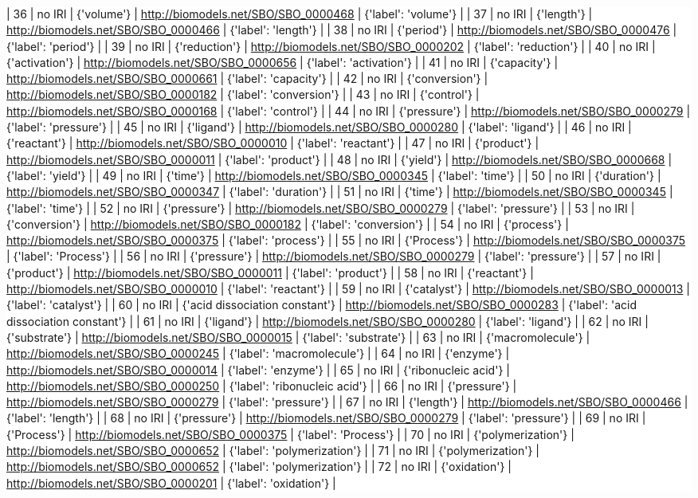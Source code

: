 |  36 | no IRI                    | {'volume'}                     | http://biomodels.net/SBO/SBO_0000468 | {'label': 'volume'}                     |
|  37 | no IRI                    | {'length'}                     | http://biomodels.net/SBO/SBO_0000466 | {'label': 'length'}                     |
|  38 | no IRI                    | {'period'}                     | http://biomodels.net/SBO/SBO_0000476 | {'label': 'period'}                     |
|  39 | no IRI                    | {'reduction'}                  | http://biomodels.net/SBO/SBO_0000202 | {'label': 'reduction'}                  |
|  40 | no IRI                    | {'activation'}                 | http://biomodels.net/SBO/SBO_0000656 | {'label': 'activation'}                 |
|  41 | no IRI                    | {'capacity'}                   | http://biomodels.net/SBO/SBO_0000661 | {'label': 'capacity'}                   |
|  42 | no IRI                    | {'conversion'}                 | http://biomodels.net/SBO/SBO_0000182 | {'label': 'conversion'}                 |
|  43 | no IRI                    | {'control'}                    | http://biomodels.net/SBO/SBO_0000168 | {'label': 'control'}                    |
|  44 | no IRI                    | {'pressure'}                   | http://biomodels.net/SBO/SBO_0000279 | {'label': 'pressure'}                   |
|  45 | no IRI                    | {'ligand'}                     | http://biomodels.net/SBO/SBO_0000280 | {'label': 'ligand'}                     |
|  46 | no IRI                    | {'reactant'}                   | http://biomodels.net/SBO/SBO_0000010 | {'label': 'reactant'}                   |
|  47 | no IRI                    | {'product'}                    | http://biomodels.net/SBO/SBO_0000011 | {'label': 'product'}                    |
|  48 | no IRI                    | {'yield'}                      | http://biomodels.net/SBO/SBO_0000668 | {'label': 'yield'}                      |
|  49 | no IRI                    | {'time'}                       | http://biomodels.net/SBO/SBO_0000345 | {'label': 'time'}                       |
|  50 | no IRI                    | {'duration'}                   | http://biomodels.net/SBO/SBO_0000347 | {'label': 'duration'}                   |
|  51 | no IRI                    | {'time'}                       | http://biomodels.net/SBO/SBO_0000345 | {'label': 'time'}                       |
|  52 | no IRI                    | {'pressure'}                   | http://biomodels.net/SBO/SBO_0000279 | {'label': 'pressure'}                   |
|  53 | no IRI                    | {'conversion'}                 | http://biomodels.net/SBO/SBO_0000182 | {'label': 'conversion'}                 |
|  54 | no IRI                    | {'process'}                    | http://biomodels.net/SBO/SBO_0000375 | {'label': 'process'}                    |
|  55 | no IRI                    | {'Process'}                    | http://biomodels.net/SBO/SBO_0000375 | {'label': 'Process'}                    |
|  56 | no IRI                    | {'pressure'}                   | http://biomodels.net/SBO/SBO_0000279 | {'label': 'pressure'}                   |
|  57 | no IRI                    | {'product'}                    | http://biomodels.net/SBO/SBO_0000011 | {'label': 'product'}                    |
|  58 | no IRI                    | {'reactant'}                   | http://biomodels.net/SBO/SBO_0000010 | {'label': 'reactant'}                   |
|  59 | no IRI                    | {'catalyst'}                   | http://biomodels.net/SBO/SBO_0000013 | {'label': 'catalyst'}                   |
|  60 | no IRI                    | {'acid dissociation constant'} | http://biomodels.net/SBO/SBO_0000283 | {'label': 'acid dissociation constant'} |
|  61 | no IRI                    | {'ligand'}                     | http://biomodels.net/SBO/SBO_0000280 | {'label': 'ligand'}                     |
|  62 | no IRI                    | {'substrate'}                  | http://biomodels.net/SBO/SBO_0000015 | {'label': 'substrate'}                  |
|  63 | no IRI                    | {'macromolecule'}              | http://biomodels.net/SBO/SBO_0000245 | {'label': 'macromolecule'}              |
|  64 | no IRI                    | {'enzyme'}                     | http://biomodels.net/SBO/SBO_0000014 | {'label': 'enzyme'}                     |
|  65 | no IRI                    | {'ribonucleic acid'}           | http://biomodels.net/SBO/SBO_0000250 | {'label': 'ribonucleic acid'}           |
|  66 | no IRI                    | {'pressure'}                   | http://biomodels.net/SBO/SBO_0000279 | {'label': 'pressure'}                   |
|  67 | no IRI                    | {'length'}                     | http://biomodels.net/SBO/SBO_0000466 | {'label': 'length'}                     |
|  68 | no IRI                    | {'pressure'}                   | http://biomodels.net/SBO/SBO_0000279 | {'label': 'pressure'}                   |
|  69 | no IRI                    | {'Process'}                    | http://biomodels.net/SBO/SBO_0000375 | {'label': 'Process'}                    |
|  70 | no IRI                    | {'polymerization'}             | http://biomodels.net/SBO/SBO_0000652 | {'label': 'polymerization'}             |
|  71 | no IRI                    | {'polymerization'}             | http://biomodels.net/SBO/SBO_0000652 | {'label': 'polymerization'}             |
|  72 | no IRI                    | {'oxidation'}                  | http://biomodels.net/SBO/SBO_0000201 | {'label': 'oxidation'}                  |